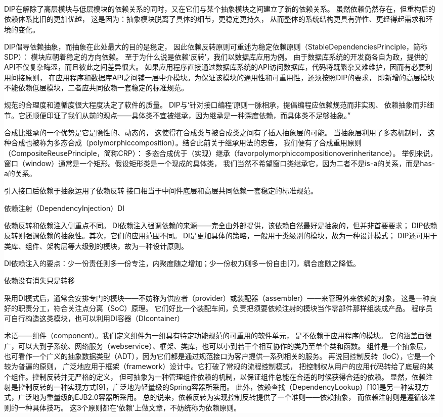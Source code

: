 


DIP在解除了高层模块与低层模块的依赖关系的同时，又在它们与某个抽象模块之间建立了新的依赖关系。
虽然依赖仍然存在，但重构后的依赖体系比旧的更加优越，
这是因为：抽象模块脱离了具体的细节，更稳定更持久，
从而整体的系统结构更具有弹性、更经得起需求和环境的变化。

DIP倡导依赖抽象，而抽象在此处最大的目的是稳定，
因此依赖反转原则可重述为稳定依赖原则（StableDependenciesPrinciple，简称SDP）：
模块应朝着稳定的方向依赖。
至于为什么说是依赖‘反转’，我们以数据库应用为例。
由于数据库系统的开发商各自为政，提供的API不仅复杂晦涩，而且彼此之间差异很大。
如果应用程序直接通过数据库系统的API访问数据库，代码将既繁杂又难维护，因而有必要利用间接原则，
在应用程序和数据库API之间铺一层中介模块。为保证该模块的通用性和可重用性，还须按照DIP的要求，
即新增的高层模块不能依赖低层模块，二者应共同依赖一套稳定的标准规范。

规范的合理度和遵循度很大程度决定了软件的质量。
DIP与‘针对接口编程’原则一脉相承，提倡编程应依赖规范而非实现、
依赖抽象而非细节。它还顺便印证了我们从前的观点——具体类不宜被继承，因为继承是一种深度依赖，而具体类不足够抽象。”



合成比继承的一个优势是它是隐性的、动态的，
这使得在合成类与被合成类之间有了插入抽象层的可能。
当抽象层利用了多态机制时，
这种合成也被称为多态合成（polymorphiccomposition）。结合此前关于继承用法的忠告，
我们便有了合成重用原则（CompositeReusePrinciple，简称CRP）：
多态合成优于（实现）继承（favorpolymorphiccompositionoverinheritance）。
举例来说，窗口（window）通常是一个矩形。假设矩形类是一个现成的具体类，
我们当然不希望窗口类继承它，因为二者不是is-a的关系，而是has-a的关系。



引入接口后依赖于抽象运用了依赖反转
接口相当于中间件底层和高层共同依赖一套稳定的标准规范。

依赖注射（DependencyInjection）DI

依赖反转和依赖注入侧重点不同。
DI依赖注入强调依赖的来源——完全由外部提供，该依赖自然最好是抽象的，但并非首要要求；
DIP依赖反转则强调依赖的抽象性。其次，它们的应用范围不同。
DI是更加具体的策略，一般用于类级别的模块，故为一种设计模式；
DIP还可用于类库、组件、架构层等大级别的模块，故为一种设计原则。

DI依赖注入的要点：少一份责任则多一份专注，内聚度随之增加；少一份权力则多一份自由[7]，耦合度随之降低。


依赖没有消失只是转移

采用DI模式后，通常会安排专门的模块——不妨称为供应者（provider）或装配器（assembler）——来管理外来依赖的对象，
这是一种良好的职责分工，符合关注点分离（SoC）原理。
它们好比一个装配车间，负责把须要依赖注射的模块当作零部件那样组装成产品。
程序员可自行构造这类模块，也可以利用DI容器（DIcontainer）


术语——组件（component）。我们定义组件为一组具有特定功能规范的可重用的软件单元，
是不依赖于应用程序的模块。
它的涵盖面很广，可以大到子系统、网络服务（webservice）、框架、类库，也可以小到若干个相互协作的类乃至单个类和函数。
组件是一个抽象层，
也可看作一个广义的抽象数据类型（ADT），因为它们都是通过规范接口为客户提供一系列相关的服务。
再说回控制反转（IoC），它是一个较为普遍的原则，
广泛地应用于框架（framework）设计中。它打破了常规的流程控制模式，
把控制权从用户的应用代码转给了底层的某个组件。控制反转并无严格的定义，
但可抽象为一种管理组件依赖的机制，以保证组件总能在合适的时候获得合适的依赖。
显然，依赖注射是控制反转的一种实现方式[9]，广泛地为轻量级的Spring容器所采用。
此外，依赖查找（DependencyLookup）[10]是另一种实现方式，广泛地为重量级的EJB2.0容器所采用。
总的说来，依赖反转为实现控制反转提供了一个准则——依赖抽象，
而依赖注射则是遵循该准则的一种具体技巧。
这3个原则都在‘依赖’上做文章，不妨统称为依赖原则。

